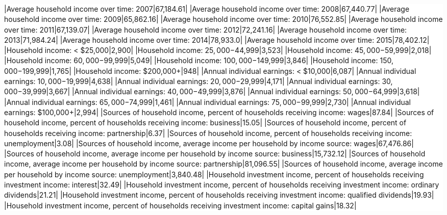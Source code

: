 |Average household income over time: 2007|67,184.61|
|Average household income over time: 2008|67,440.77|
|Average household income over time: 2009|65,862.16|
|Average household income over time: 2010|76,552.85|
|Average household income over time: 2011|67,139.07|
|Average household income over time: 2012|72,241.16|
|Average household income over time: 2013|71,984.24|
|Average household income over time: 2014|78,933.0|
|Average household income over time: 2015|78,402.12|
|Household income: < $25,000|2,900|
|Household income: $25,000-$44,999|3,523|
|Household income: $45,000-$59,999|2,018|
|Household income: $60,000-$99,999|5,049|
|Household income: $100,000-$149,999|3,846|
|Household income: $150,000-$199,999|1,765|
|Household income: $200,000+|948|
|Annual individual earnings: < $10,000|6,087|
|Annual individual earnings: $10,000-$19,999|4,638|
|Annual individual earnings: $20,000-$29,999|4,171|
|Annual individual earnings: $30,000-$39,999|3,667|
|Annual individual earnings: $40,000-$49,999|3,876|
|Annual individual earnings: $50,000-$64,999|3,618|
|Annual individual earnings: $65,000-$74,999|1,461|
|Annual individual earnings: $75,000-$99,999|2,730|
|Annual individual earnings: $100,000+|2,994|
|Sources of household income, percent of households receiving income: wages|87.84|
|Sources of household income, percent of households receiving income: business|15.05|
|Sources of household income, percent of households receiving income: partnership|6.37|
|Sources of household income, percent of households receiving income: unemployment|3.08|
|Sources of household income, average income per household by income source: wages|67,476.86|
|Sources of household income, average income per household by income source: business|15,732.12|
|Sources of household income, average income per household by income source: partnership|81,096.55|
|Sources of household income, average income per household by income source: unemployment|3,840.48|
|Household investment income, percent of households receiving investment income: interest|32.49|
|Household investment income, percent of households receiving investment income: ordinary dividends|21.21|
|Household investment income, percent of households receiving investment income: qualified dividends|19.93|
|Household investment income, percent of households receiving investment income: capital gains|18.32|